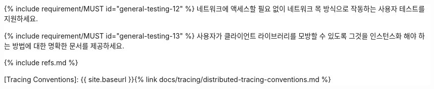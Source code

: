{% include requirement/MUST id="general-testing-12" %} 네트워크에 액세스할 필요 없이 네트워크 목 방식으로 작동하는 사용자 테스트를 지원하세요.

{% include requirement/MUST id="general-testing-13" %} 사용자가 클라이언트 라이브러리를 모방할 수 있도록 그것을 인스턴스화 해야 하는 방법에 대한 명확한 문서를 제공하세요.

{% include refs.md %}

[OpenTelemetry]: https://opentelemetry.io
[Azure Monitor]: https://azure.microsoft.com/services/monitor/
[1]: https://www.youtube.com/watch?v=PAAkCSZUG1c&t=9m28s
[2]: https://martinfowler.com/bliki/TestCoverage.html
[Tracing Conventions]: {{ site.baseurl }}{% link docs/tracing/distributed-tracing-conventions.md %}

[General Guidelines: Implementation]: https://azure.github.io/azure-sdk/general_implementation.html